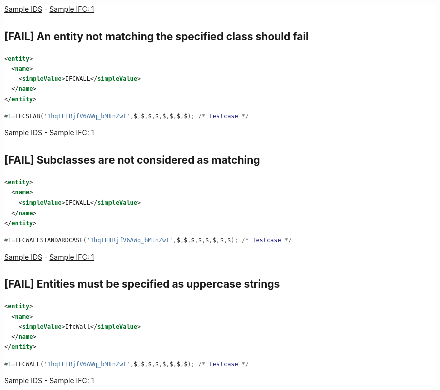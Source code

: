 [Sample IDS](testcases/entity/pass-an_matching_entity_should_pass_regardless_of_predefined_type.ids) - [Sample IFC: 1](testcases/entity/pass-an_matching_entity_should_pass_regardless_of_predefined_type.ifc)

## [FAIL] An entity not matching the specified class should fail

~~~xml
<entity>
  <name>
    <simpleValue>IFCWALL</simpleValue>
  </name>
</entity>
~~~

~~~lua
#1=IFCSLAB('1hqIFTRjfV6AWq_bMtnZwI',$,$,$,$,$,$,$,$); /* Testcase */
~~~

[Sample IDS](testcases/entity/fail-an_entity_not_matching_the_specified_class_should_fail.ids) - [Sample IFC: 1](testcases/entity/fail-an_entity_not_matching_the_specified_class_should_fail.ifc)

## [FAIL] Subclasses are not considered as matching

~~~xml
<entity>
  <name>
    <simpleValue>IFCWALL</simpleValue>
  </name>
</entity>
~~~

~~~lua
#1=IFCWALLSTANDARDCASE('1hqIFTRjfV6AWq_bMtnZwI',$,$,$,$,$,$,$,$); /* Testcase */
~~~

[Sample IDS](testcases/entity/fail-subclasses_are_not_considered_as_matching.ids) - [Sample IFC: 1](testcases/entity/fail-subclasses_are_not_considered_as_matching.ifc)

## [FAIL] Entities must be specified as uppercase strings

~~~xml
<entity>
  <name>
    <simpleValue>IfcWall</simpleValue>
  </name>
</entity>
~~~

~~~lua
#1=IFCWALL('1hqIFTRjfV6AWq_bMtnZwI',$,$,$,$,$,$,$,$); /* Testcase */
~~~

[Sample IDS](testcases/entity/fail-entities_must_be_specified_as_uppercase_strings.ids) - [Sample IFC: 1](testcases/entity/fail-entities_must_be_specified_as_uppercase_strings.ifc)
